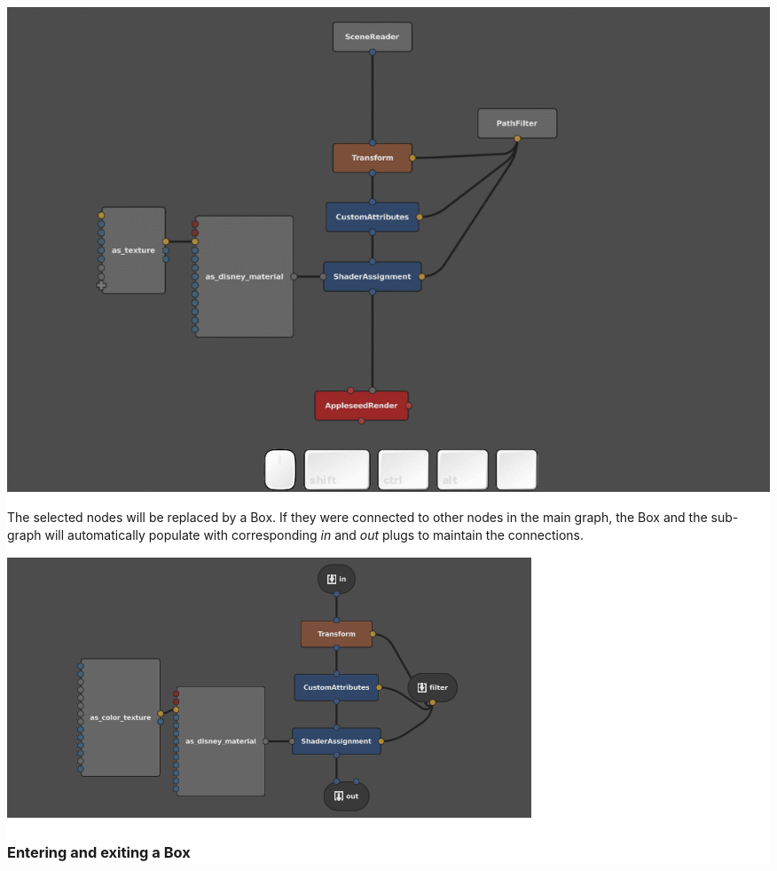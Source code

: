 ![Boxing up some nodes](images/taskBoxUpNodes.gif "Boxing up some nodes")

The selected nodes will be replaced by a Box. If they were connected to other nodes in the main graph, the Box and the sub-graph will automatically populate with corresponding _in_ and _out_ plugs to maintain the connections.

![The resulting sub-graph after boxing up some nodes](images/taskBoxUpNodesResult.png "The resulting sub-graph after boxing up some nodes")


### Entering and exiting a Box ###
